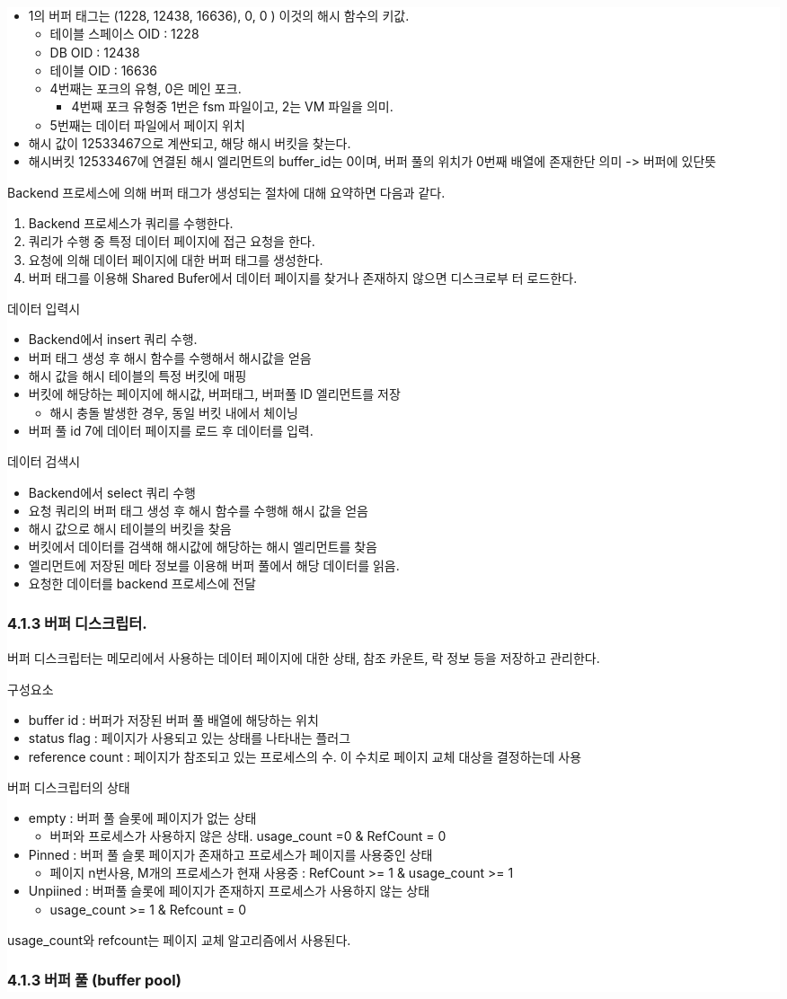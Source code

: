 * 1의 버퍼 태그는 (1228, 12438, 16636), 0, 0 ) 이것의 해시 함수의 키값.
  * 테이블 스페이스 OID : 1228
  * DB OID : 12438
  * 테이블 OID : 16636
  * 4번째는 포크의 유형, 0은 메인 포크.
    * 4번째 포크 유형중 1번은 fsm 파일이고, 2는 VM 파일을 의미.  
  * 5번째는 데이터 파일에서 페이지 위치
* 해시 값이 12533467으로 계싼되고, 해당 해시 버킷을 찾는다. 
* 해시버킷 12533467에 연결된 해시 엘리먼트의 buffer_id는 0이며, 버퍼 풀의 위치가 0번째 배열에 존재한단 의미 -> 버퍼에 있단뜻

Backend 프로세스에 의해 버퍼 태그가 생성되는 절차에 대해 요약하면 다음과 같다.

1. ﻿﻿﻿Backend 프로세스가 쿼리를 수행한다.
2. ﻿﻿﻿쿼리가 수행 중 특정 데이터 페이지에 접근 요청을 한다.
3. ﻿﻿﻿요청에 의해 데이터 페이지에 대한 버퍼 태그를 생성한다.
4. ﻿﻿﻿버퍼 태그를 이용해 Shared Bufer에서 데이터 페이지를 찾거나 존재하지 않으면 디스크로부 터 로드한다.

데이터 입력시

* Backend에서 insert 쿼리 수행.
* 버퍼 태그 생성 후 해시 함수를 수행해서 해시값을 얻음
* 해시 값을 해시 테이블의 특정 버킷에 매핑
* 버킷에 해당하는 페이지에 해시값, 버퍼태그, 버퍼풀 ID 엘리먼트를 저장
  * 해시 충돌 발생한 경우, 동일 버킷 내에서 체이닝
* 버퍼 풀 id 7에 데이터 페이지를 로드 후 데이터를 입력. 

데이터 검색시

* Backend에서 select 쿼리 수행
* 요청 쿼리의 버퍼 태그 생성 후 해시 함수를 수행해 해시 값을 얻음
* 해시 값으로 해시 테이블의 버킷을 찾음
* 버킷에서 데이터를 검색해 해시값에 해당하는 해시 엘리먼트를 찾음
* 엘리먼트에 저장된 메타 정보를 이용해 버퍼 풀에서 해당 데이터를 읽음.
* 요청한 데이터를 backend 프로세스에 전달

### 4.1.3 버퍼 디스크립터.

버퍼 디스크립터는 메모리에서 사용하는 데이터 페이지에 대한 상태, 참조 카운트, 락 정보 등을 저장하고 관리한다.

구성요소 

* buffer id : 버퍼가 저장된 버퍼 풀 배열에 해당하는 위치
* status flag : 페이지가 사용되고 있는 상태를 나타내는 플러그
* reference count : 페이지가 참조되고 있는 프로세스의 수. 이 수치로 페이지 교체 대상을 결정하는데 사용

버퍼 디스크립터의 상태

* empty : 버퍼 풀 슬롯에 페이지가 없는 상태
  * 버퍼와 프로세스가 사용하지 않은 상태. usage_count =0  & RefCount = 0
* Pinned : 버퍼 풀 슬롯 페이지가 존재하고 프로세스가 페이지를 사용중인 상태
  * 페이지 n번사용, M개의 프로세스가 현재 사용중 : RefCount >= 1 & usage_count >= 1
* Unpiined : 버퍼풀 슬롯에 페이지가 존재하지 프로세스가 사용하지 않는 상태
  * usage_count >= 1 & Refcount = 0

usage_count와 refcount는 페이지 교체 알고리즘에서 사용된다.

### 4.1.3 버퍼 풀 (buffer pool)

